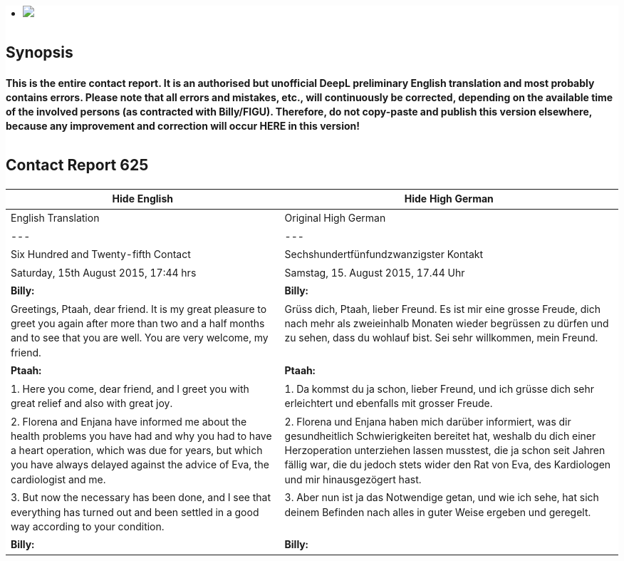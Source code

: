 
  * [![](https://www.futureofmankind.co.uk/w/images/thumb/0/0e/Kontakberichte_Block_14_Front_Cover.jpg/160px-Kontakberichte_Block_14_Front_Cover.jpg)](https://www.futureofmankind.co.uk/Billy_Meier/<https:/www.futureofmankind.co.uk/w/images/0/0e/Kontakberichte_Block_14_Front_Cover.jpg>)


## Synopsis
**This is the entire contact report. It is an authorised but unofficial DeepL preliminary English translation and most probably contains errors. Please note that all errors and mistakes, etc., will continuously be corrected, depending on the available time of the involved persons (as contracted with Billy/FIGU). Therefore, do not copy-paste and publish this version elsewhere, because any improvement and correction will occur HERE in this version!**
## Contact Report 625
Hide English | Hide High German  
---|---  
English Translation | Original High German  
---|---  
Six Hundred and Twenty-fifth Contact  | Sechshundertfünfundzwanzigster Kontakt   
Saturday, 15th August 2015, 17:44 hrs  | Samstag, 15. August 2015, 17.44 Uhr   
**Billy:** | **Billy:**  
Greetings, Ptaah, dear friend. It is my great pleasure to greet you again after more than two and a half months and to see that you are well. You are very welcome, my friend.  | Grüss dich, Ptaah, lieber Freund. Es ist mir eine grosse Freude, dich nach mehr als zweieinhalb Monaten wieder begrüssen zu dürfen und zu sehen, dass du wohlauf bist. Sei sehr willkommen, mein Freund.   
**Ptaah:** | **Ptaah:**  
1. Here you come, dear friend, and I greet you with great relief and also with great joy.  | 1. Da kommst du ja schon, lieber Freund, und ich grüsse dich sehr erleichtert und ebenfalls mit grosser Freude.   
2. Florena and Enjana have informed me about the health problems you have had and why you had to have a heart operation, which was due for years, but which you have always delayed against the advice of Eva, the cardiologist and me.  | 2. Florena und Enjana haben mich darüber informiert, was dir gesundheitlich Schwierigkeiten bereitet hat, weshalb du dich einer Herzoperation unterziehen lassen musstest, die ja schon seit Jahren fällig war, die du jedoch stets wider den Rat von Eva, des Kardiologen und mir hinausgezögert hast.   
3. But now the necessary has been done, and I see that everything has turned out and been settled in a good way according to your condition.  | 3. Aber nun ist ja das Notwendige getan, und wie ich sehe, hat sich deinem Befinden nach alles in guter Weise ergeben und geregelt.   
**Billy:** | **Billy:**  